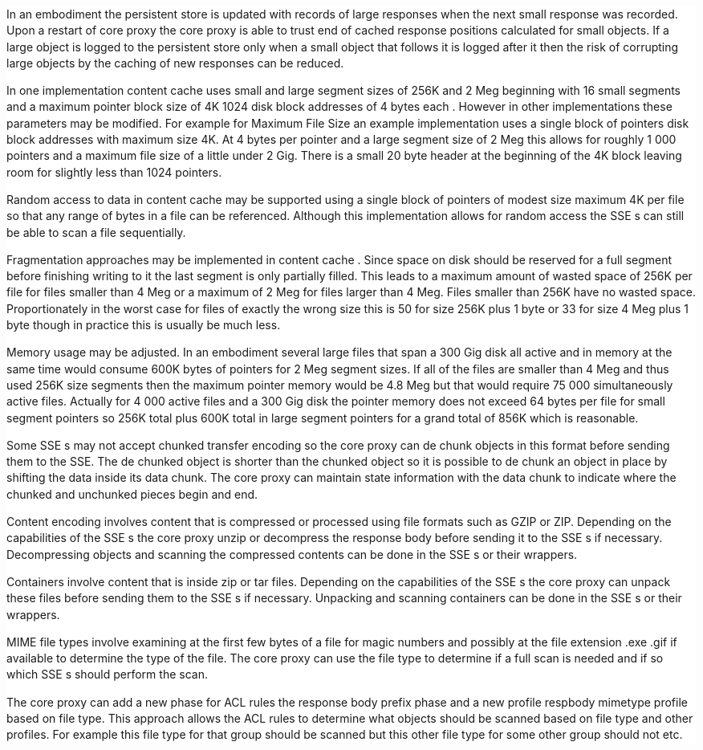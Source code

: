In an embodiment the persistent store is updated with records of large responses when the next small response was recorded. Upon a restart of core proxy the core proxy is able to trust end of cached response positions calculated for small objects. If a large object is logged to the persistent store only when a small object that follows it is logged after it then the risk of corrupting large objects by the caching of new responses can be reduced.

In one implementation content cache uses small and large segment sizes of 256K and 2 Meg beginning with 16 small segments and a maximum pointer block size of 4K 1024 disk block addresses of 4 bytes each . However in other implementations these parameters may be modified. For example for Maximum File Size an example implementation uses a single block of pointers disk block addresses with maximum size 4K. At 4 bytes per pointer and a large segment size of 2 Meg this allows for roughly 1 000 pointers and a maximum file size of a little under 2 Gig. There is a small 20 byte header at the beginning of the 4K block leaving room for slightly less than 1024 pointers.

Random access to data in content cache may be supported using a single block of pointers of modest size maximum 4K per file so that any range of bytes in a file can be referenced. Although this implementation allows for random access the SSE s can still be able to scan a file sequentially.

Fragmentation approaches may be implemented in content cache . Since space on disk should be reserved for a full segment before finishing writing to it the last segment is only partially filled. This leads to a maximum amount of wasted space of 256K per file for files smaller than 4 Meg or a maximum of 2 Meg for files larger than 4 Meg. Files smaller than 256K have no wasted space. Proportionately in the worst case for files of exactly the wrong size this is 50 for size 256K plus 1 byte or 33 for size 4 Meg plus 1 byte though in practice this is usually be much less.

Memory usage may be adjusted. In an embodiment several large files that span a 300 Gig disk all active and in memory at the same time would consume 600K bytes of pointers for 2 Meg segment sizes. If all of the files are smaller than 4 Meg and thus used 256K size segments then the maximum pointer memory would be 4.8 Meg but that would require 75 000 simultaneously active files. Actually for 4 000 active files and a 300 Gig disk the pointer memory does not exceed 64 bytes per file for small segment pointers so 256K total plus 600K total in large segment pointers for a grand total of 856K which is reasonable.

Some SSE s may not accept chunked transfer encoding so the core proxy can de chunk objects in this format before sending them to the SSE. The de chunked object is shorter than the chunked object so it is possible to de chunk an object in place by shifting the data inside its data chunk. The core proxy can maintain state information with the data chunk to indicate where the chunked and unchunked pieces begin and end.

Content encoding involves content that is compressed or processed using file formats such as GZIP or ZIP. Depending on the capabilities of the SSE s the core proxy unzip or decompress the response body before sending it to the SSE s if necessary. Decompressing objects and scanning the compressed contents can be done in the SSE s or their wrappers.

Containers involve content that is inside zip or tar files. Depending on the capabilities of the SSE s the core proxy can unpack these files before sending them to the SSE s if necessary. Unpacking and scanning containers can be done in the SSE s or their wrappers.

MIME file types involve examining at the first few bytes of a file for magic numbers and possibly at the file extension .exe .gif if available to determine the type of the file. The core proxy can use the file type to determine if a full scan is needed and if so which SSE s should perform the scan.

The core proxy can add a new phase for ACL rules the response body prefix phase and a new profile respbody mimetype profile based on file type. This approach allows the ACL rules to determine what objects should be scanned based on file type and other profiles. For example this file type for that group should be scanned but this other file type for some other group should not etc.
